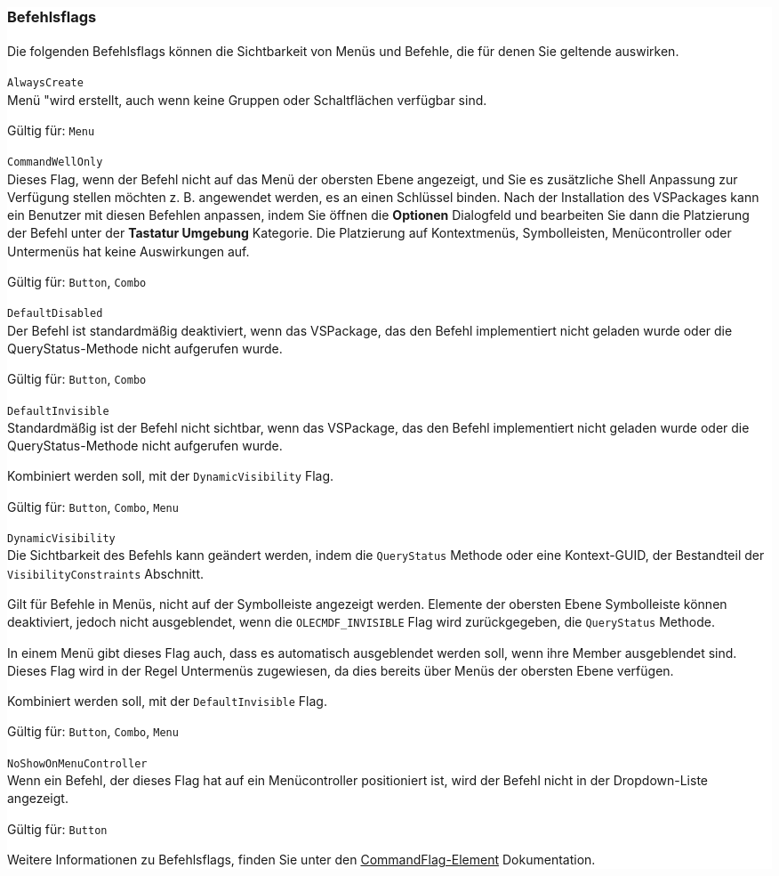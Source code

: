 ### <a name="command-flags"></a>Befehlsflags  
 Die folgenden Befehlsflags können die Sichtbarkeit von Menüs und Befehle, die für denen Sie geltende auswirken.  
  
 `AlwaysCreate`  
 Menü "wird erstellt, auch wenn keine Gruppen oder Schaltflächen verfügbar sind.  
  
 Gültig für: `Menu`  
  
 `CommandWellOnly`  
 Dieses Flag, wenn der Befehl nicht auf das Menü der obersten Ebene angezeigt, und Sie es zusätzliche Shell Anpassung zur Verfügung stellen möchten z. B. angewendet werden, es an einen Schlüssel binden. Nach der Installation des VSPackages kann ein Benutzer mit diesen Befehlen anpassen, indem Sie öffnen die **Optionen** Dialogfeld und bearbeiten Sie dann die Platzierung der Befehl unter der **Tastatur Umgebung** Kategorie. Die Platzierung auf Kontextmenüs, Symbolleisten, Menücontroller oder Untermenüs hat keine Auswirkungen auf.  
  
 Gültig für: `Button`, `Combo`  
  
 `DefaultDisabled`  
 Der Befehl ist standardmäßig deaktiviert, wenn das VSPackage, das den Befehl implementiert nicht geladen wurde oder die QueryStatus-Methode nicht aufgerufen wurde.  
  
 Gültig für: `Button`, `Combo`  
  
 `DefaultInvisible`  
 Standardmäßig ist der Befehl nicht sichtbar, wenn das VSPackage, das den Befehl implementiert nicht geladen wurde oder die QueryStatus-Methode nicht aufgerufen wurde.  
  
 Kombiniert werden soll, mit der `DynamicVisibility` Flag.  
  
 Gültig für: `Button`, `Combo`, `Menu`  
  
 `DynamicVisibility`  
 Die Sichtbarkeit des Befehls kann geändert werden, indem die `QueryStatus` Methode oder eine Kontext-GUID, der Bestandteil der `VisibilityConstraints` Abschnitt.  
  
 Gilt für Befehle in Menüs, nicht auf der Symbolleiste angezeigt werden. Elemente der obersten Ebene Symbolleiste können deaktiviert, jedoch nicht ausgeblendet, wenn die `OLECMDF_INVISIBLE` Flag wird zurückgegeben, die `QueryStatus` Methode.  
  
 In einem Menü gibt dieses Flag auch, dass es automatisch ausgeblendet werden soll, wenn ihre Member ausgeblendet sind. Dieses Flag wird in der Regel Untermenüs zugewiesen, da dies bereits über Menüs der obersten Ebene verfügen.  
  
 Kombiniert werden soll, mit der `DefaultInvisible` Flag.  
  
 Gültig für: `Button`, `Combo`, `Menu`  
  
 `NoShowOnMenuController`  
 Wenn ein Befehl, der dieses Flag hat auf ein Menücontroller positioniert ist, wird der Befehl nicht in der Dropdown-Liste angezeigt.  
  
 Gültig für: `Button`  
  
 Weitere Informationen zu Befehlsflags, finden Sie unter den [CommandFlag-Element](../../extensibility/command-flag-element.md) Dokumentation.  
  